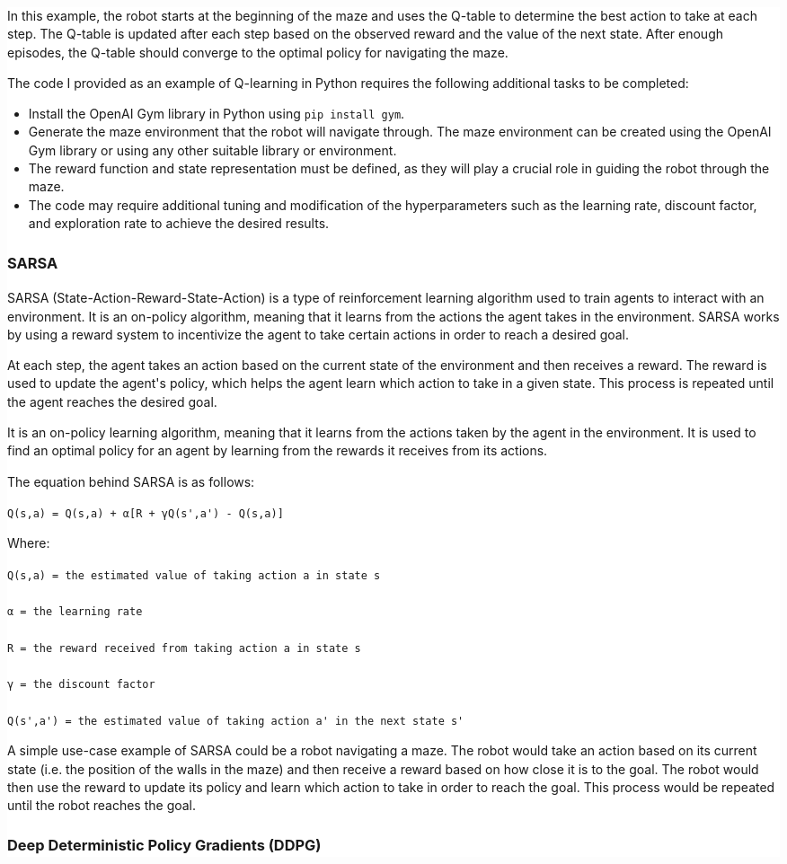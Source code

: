 
In this example, the robot starts at the beginning of the maze and uses the Q-table to determine the best action to take at each step. The Q-table is updated after each step based on the observed reward and the value of the next state. After enough episodes, the Q-table should converge to the optimal policy for navigating the maze.

The code I provided as an example of Q-learning in Python requires the following additional tasks to be completed:
- Install the OpenAI Gym library in Python using `pip install gym`.
- Generate the maze environment that the robot will navigate through. The maze environment can be created using the OpenAI Gym library or using any other suitable library or environment.
- The reward function and state representation must be defined, as they will play a crucial role in guiding the robot through the maze.
- The code may require additional tuning and modification of the hyperparameters such as the learning rate, discount factor, and exploration rate to achieve the desired results.

### SARSA

SARSA (State-Action-Reward-State-Action) is a type of reinforcement learning algorithm used to train agents to interact with an environment. It is an on-policy algorithm, meaning that it learns from the actions the agent takes in the environment. SARSA works by using a reward system to incentivize the agent to take certain actions in order to reach a desired goal.

At each step, the agent takes an action based on the current state of the environment and then receives a reward. The reward is used to update the agent's policy, which helps the agent learn which action to take in a given state. This process is repeated until the agent reaches the desired goal.

It is an on-policy learning algorithm, meaning that it learns from the actions taken by the agent in the environment. It is used to find an optimal policy for an agent by learning from the rewards it receives from its actions.

The equation behind SARSA is as follows:
```
Q(s,a) = Q(s,a) + α[R + γQ(s',a') - Q(s,a)]
```
Where:
```
Q(s,a) = the estimated value of taking action a in state s

α = the learning rate

R = the reward received from taking action a in state s

γ = the discount factor

Q(s',a') = the estimated value of taking action a' in the next state s'
```

A simple use-case example of SARSA could be a robot navigating a maze. The robot would take an action based on its current state (i.e. the position of the walls in the maze) and then receive a reward based on how close it is to the goal. The robot would then use the reward to update its policy and learn which action to take in order to reach the goal. This process would be repeated until the robot reaches the goal.

### Deep Deterministic Policy Gradients (DDPG)
